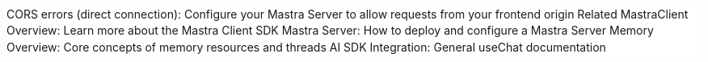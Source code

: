 CORS errors (direct connection): Configure your Mastra Server to allow requests from your frontend origin
Related
MastraClient Overview: Learn more about the Mastra Client SDK
Mastra Server: How to deploy and configure a Mastra Server
Memory Overview: Core concepts of memory resources and threads
AI SDK Integration: General useChat documentation